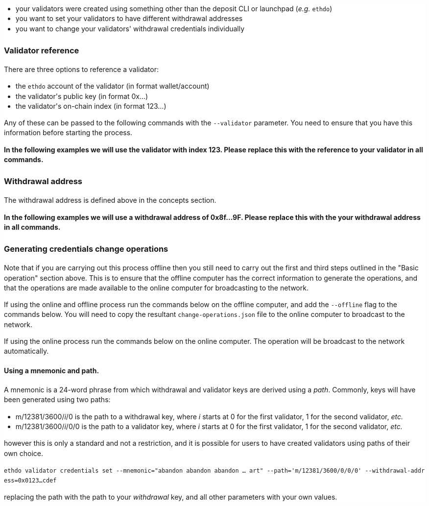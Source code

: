 - your validators were created using something other than the deposit CLI or launchpad (_e.g._ `ethdo`)
- you want to set your validators to have different withdrawal addresses
- you want to change your validators' withdrawal credentials individually

### Validator reference
There are three options to reference a validator:

- the `ethdo` account of the validator (in format wallet/account)
- the validator's public key (in format 0x…)
- the validator's on-chain index (in format 123…)

Any of these can be passed to the following commands with the `--validator` parameter.  You need to ensure that you have this information before starting the process.

**In the following examples we will use the validator with index 123.  Please replace this with the reference to your validator in all commands.**

### Withdrawal address
The withdrawal address is defined above in the concepts section.

**In the following examples we will use a withdrawal address of 0x8f…9F.  Please replace this with the your withdrawal address in all commands.**

### Generating credentials change operations
Note that if you are carrying out this process offline then you still need to carry out the first and third steps outlined in the "Basic operation" section above.  This is to ensure that the offline computer has the correct information to generate the operations, and that the operations are made available to the online computer for broadcasting to the network.

If using the online and offline process run the commands below on the offline computer, and add the `--offline` flag to the commands below.  You will need to copy the resultant `change-operations.json` file to the online computer to broadcast to the network.

If using the online process run the commands below on the online computer.  The operation will be broadcast to the network automatically.

#### Using a mnemonic and path.
A mnemonic is a 24-word phrase from which withdrawal and validator keys are derived using a _path_.  Commonly, keys will have been generated using two paths:

- m/12381/3600/_i_/0 is the path to a withdrawal key, where _i_ starts at 0 for the first validator, 1 for the second validator, _etc._
- m/12381/3600/_i_/0/0 is the path to a validator key, where _i_ starts at 0 for the first validator, 1 for the second validator, _etc._

however this is only a standard and not a restriction, and it is possible for users to have created validators using paths of their own choice.

```
ethdo validator credentials set --mnemonic="abandon abandon abandon … art" --path='m/12381/3600/0/0/0' --withdrawal-address=0x0123…cdef
```

replacing the path with the path to your _withdrawal_ key, and all other parameters with your own values.
